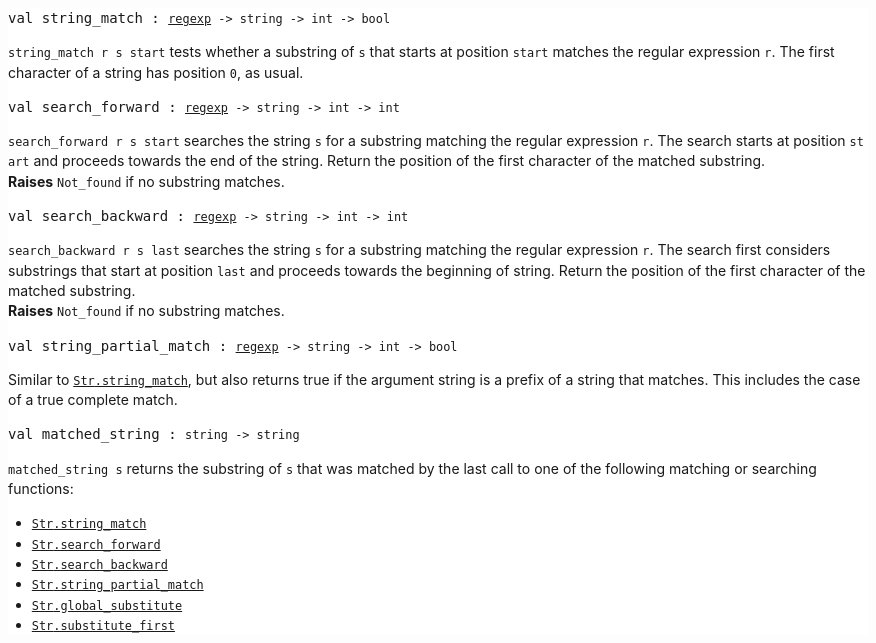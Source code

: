 <pre><span id="VALstring_match"><span class="keyword">val</span> string_match</span> : <code class="type"><a href="Str.html#TYPEregexp">regexp</a> -&gt; string -&gt; int -&gt; bool</code></pre><div class="info ">
<code class="code">string_match r s start</code> tests whether a substring of <code class="code">s</code> that
   starts at position <code class="code">start</code> matches the regular expression <code class="code">r</code>.
   The first character of a string has position <code class="code">0</code>, as usual.<br>
</div>

<pre><span id="VALsearch_forward"><span class="keyword">val</span> search_forward</span> : <code class="type"><a href="Str.html#TYPEregexp">regexp</a> -&gt; string -&gt; int -&gt; int</code></pre><div class="info ">
<code class="code">search_forward r s start</code> searches the string <code class="code">s</code> for a substring
   matching the regular expression <code class="code">r</code>. The search starts at position
   <code class="code">start</code> and proceeds towards the end of the string.
   Return the position of the first character of the matched
   substring.<br>
<b>Raises</b> <code>Not_found</code> if no substring matches.<br>
</div>

<pre><span id="VALsearch_backward"><span class="keyword">val</span> search_backward</span> : <code class="type"><a href="Str.html#TYPEregexp">regexp</a> -&gt; string -&gt; int -&gt; int</code></pre><div class="info ">
<code class="code">search_backward r s last</code> searches the string <code class="code">s</code> for a
  substring matching the regular expression <code class="code">r</code>. The search first
  considers substrings that start at position <code class="code">last</code> and proceeds
  towards the beginning of string. Return the position of the first
  character of the matched substring.<br>
<b>Raises</b> <code>Not_found</code> if no substring matches.<br>
</div>

<pre><span id="VALstring_partial_match"><span class="keyword">val</span> string_partial_match</span> : <code class="type"><a href="Str.html#TYPEregexp">regexp</a> -&gt; string -&gt; int -&gt; bool</code></pre><div class="info ">
Similar to <a href="Str.html#VALstring_match"><code class="code"><span class="constructor">Str</span>.string_match</code></a>, but also returns true if
   the argument string is a prefix of a string that matches.
   This includes the case of a true complete match.<br>
</div>

<pre><span id="VALmatched_string"><span class="keyword">val</span> matched_string</span> : <code class="type">string -&gt; string</code></pre><div class="info ">
<code class="code">matched_string s</code> returns the substring of <code class="code">s</code> that was matched
   by the last call to one of the following matching or searching
   functions:<ul>
<li><a href="Str.html#VALstring_match"><code class="code"><span class="constructor">Str</span>.string_match</code></a></li>
<li><a href="Str.html#VALsearch_forward"><code class="code"><span class="constructor">Str</span>.search_forward</code></a></li>
<li><a href="Str.html#VALsearch_backward"><code class="code"><span class="constructor">Str</span>.search_backward</code></a></li>
<li><a href="Str.html#VALstring_partial_match"><code class="code"><span class="constructor">Str</span>.string_partial_match</code></a></li>
<li><a href="Str.html#VALglobal_substitute"><code class="code"><span class="constructor">Str</span>.global_substitute</code></a></li>
<li><a href="Str.html#VALsubstitute_first"><code class="code"><span class="constructor">Str</span>.substitute_first</code></a></li>
</ul>
